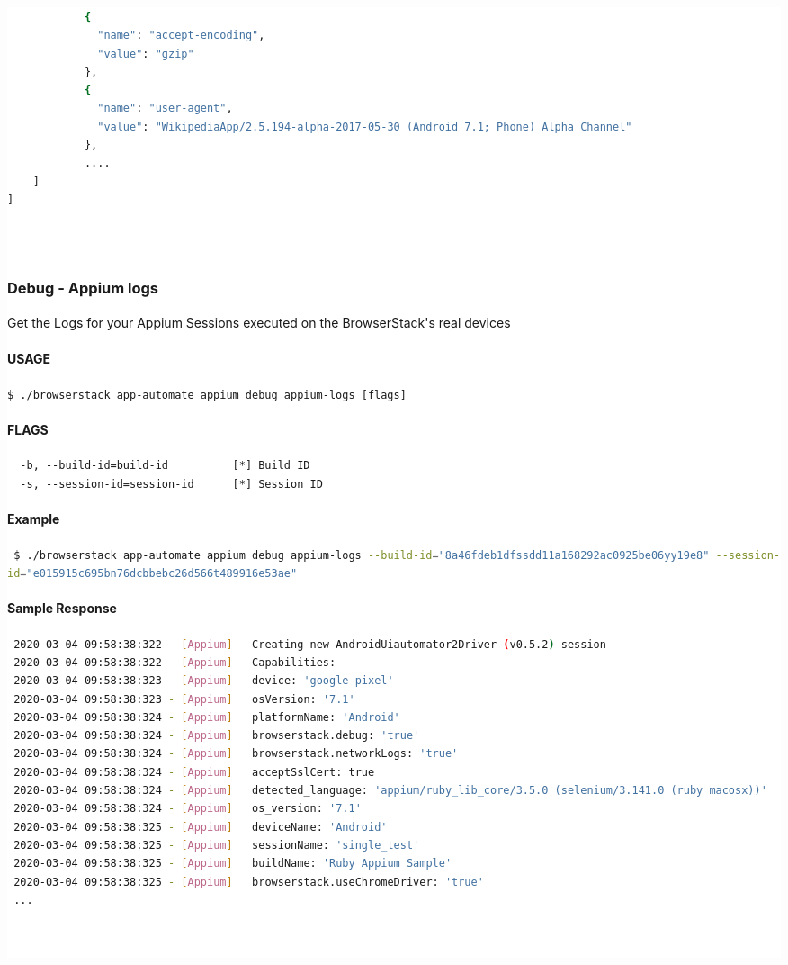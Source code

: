 ```bash
            {
              "name": "accept-encoding",
              "value": "gzip"
            },
            {
              "name": "user-agent",
              "value": "WikipediaApp/2.5.194-alpha-2017-05-30 (Android 7.1; Phone) Alpha Channel"
            },
            ....
    ]
]

```
<br>
<br>

### Debug - Appium logs 
Get the Logs for your Appium Sessions executed on the BrowserStack's real devices

#### USAGE
```
$ ./browserstack app-automate appium debug appium-logs [flags]
```
 
#### FLAGS
```
  -b, --build-id=build-id          [*] Build ID 
  -s, --session-id=session-id      [*] Session ID
```

#### Example
```bash
 $ ./browserstack app-automate appium debug appium-logs --build-id="8a46fdeb1dfssdd11a168292ac0925be06yy19e8" --session-id="e015915c695bn76dcbbebc26d566t489916e53ae"
```

#### Sample Response
```bash
 2020-03-04 09:58:38:322 - [Appium]   Creating new AndroidUiautomator2Driver (v0.5.2) session
 2020-03-04 09:58:38:322 - [Appium]   Capabilities:
 2020-03-04 09:58:38:323 - [Appium]   device: 'google pixel'
 2020-03-04 09:58:38:323 - [Appium]   osVersion: '7.1'
 2020-03-04 09:58:38:324 - [Appium]   platformName: 'Android'
 2020-03-04 09:58:38:324 - [Appium]   browserstack.debug: 'true'
 2020-03-04 09:58:38:324 - [Appium]   browserstack.networkLogs: 'true'
 2020-03-04 09:58:38:324 - [Appium]   acceptSslCert: true
 2020-03-04 09:58:38:324 - [Appium]   detected_language: 'appium/ruby_lib_core/3.5.0 (selenium/3.141.0 (ruby macosx))'
 2020-03-04 09:58:38:324 - [Appium]   os_version: '7.1'
 2020-03-04 09:58:38:325 - [Appium]   deviceName: 'Android'
 2020-03-04 09:58:38:325 - [Appium]   sessionName: 'single_test'
 2020-03-04 09:58:38:325 - [Appium]   buildName: 'Ruby Appium Sample'
 2020-03-04 09:58:38:325 - [Appium]   browserstack.useChromeDriver: 'true'
 ...
```
<br>
<br>
